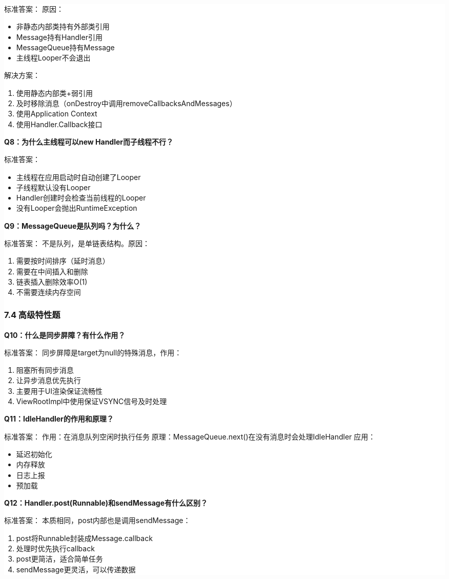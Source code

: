 标准答案：
原因：
- 非静态内部类持有外部类引用
- Message持有Handler引用
- MessageQueue持有Message
- 主线程Looper不会退出

解决方案：
1. 使用静态内部类+弱引用
2. 及时移除消息（onDestroy中调用removeCallbacksAndMessages）
3. 使用Application Context
4. 使用Handler.Callback接口

**Q8：为什么主线程可以new Handler而子线程不行？**

标准答案：
- 主线程在应用启动时自动创建了Looper
- 子线程默认没有Looper
- Handler创建时会检查当前线程的Looper
- 没有Looper会抛出RuntimeException

**Q9：MessageQueue是队列吗？为什么？**

标准答案：
不是队列，是单链表结构。原因：
1. 需要按时间排序（延时消息）
2. 需要在中间插入和删除
3. 链表插入删除效率O(1)
4. 不需要连续内存空间

### 7.4 高级特性题

**Q10：什么是同步屏障？有什么作用？**

标准答案：
同步屏障是target为null的特殊消息，作用：
1. 阻塞所有同步消息
2. 让异步消息优先执行
3. 主要用于UI渲染保证流畅性
4. ViewRootImpl中使用保证VSYNC信号及时处理

**Q11：IdleHandler的作用和原理？**

标准答案：
作用：在消息队列空闲时执行任务
原理：MessageQueue.next()在没有消息时会处理IdleHandler
应用：
- 延迟初始化
- 内存释放
- 日志上报
- 预加载

**Q12：Handler.post(Runnable)和sendMessage有什么区别？**

标准答案：
本质相同，post内部也是调用sendMessage：
1. post将Runnable封装成Message.callback
2. 处理时优先执行callback
3. post更简洁，适合简单任务
4. sendMessage更灵活，可以传递数据
